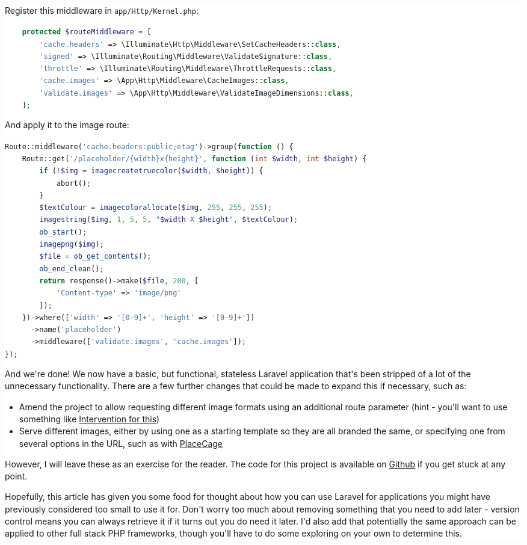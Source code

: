 Register this middleware in `app/Http/Kernel.php`:

```php title=app/Http/Kernel.php {5}
    protected $routeMiddleware = [
        'cache.headers' => \Illuminate\Http\Middleware\SetCacheHeaders::class,
        'signed' => \Illuminate\Routing\Middleware\ValidateSignature::class,
        'throttle' => \Illuminate\Routing\Middleware\ThrottleRequests::class,
        'cache.images' => \App\Http\Middleware\CacheImages::class,
        'validate.images' => \App\Http\Middleware\ValidateImageDimensions::class,
    ];
```

And apply it to the image route:

```php title=routes/web.php {17}
Route::middleware('cache.headers:public;etag')->group(function () {
    Route::get('/placeholder/{width}x{height}', function (int $width, int $height) {
        if (!$img = imagecreatetruecolor($width, $height)) {
            abort();
        }
        $textColour = imagecolorallocate($img, 255, 255, 255);
        imagestring($img, 1, 5, 5, "$width X $height", $textColour);
        ob_start();
        imagepng($img);
        $file = ob_get_contents();
        ob_end_clean();
        return response()->make($file, 200, [
            'Content-type' => 'image/png'
        ]);
    })->where(['width' => '[0-9]+', 'height' => '[0-9]+'])
      ->name('placeholder')
      ->middleware(['validate.images', 'cache.images']);
});
```

And we're done! We now have a basic, but functional, stateless Laravel application that's been stripped of a lot of the unnecessary functionality. There are a few further changes that could be made to expand this if necessary, such as:

* Amend the project to allow requesting different image formats using an additional route parameter (hint - you'll want to use something like [Intervention for this](http://image.intervention.io/))
* Serve different images, either by using one as a starting template so they are all branded the same, or specifying one from several options in the URL, such as with [PlaceCage](https://www.placecage.com/)

However, I will leave these as an exercise for the reader. The code for this project is available on [Github](https://github.com/matthewbdaly/lightweight-laravel) if you get stuck at any point.

Hopefully, this article has given you some food for thought about how you can use Laravel for applications you might have previously considered too small to use it for. Don't worry too much about removing something that you need to add later - version control means you can always retrieve it if it turns out you do need it later. I'd also add that potentially the same approach can be applied to other full stack PHP frameworks, though you'll have to do some exploring on your own to determine this.
